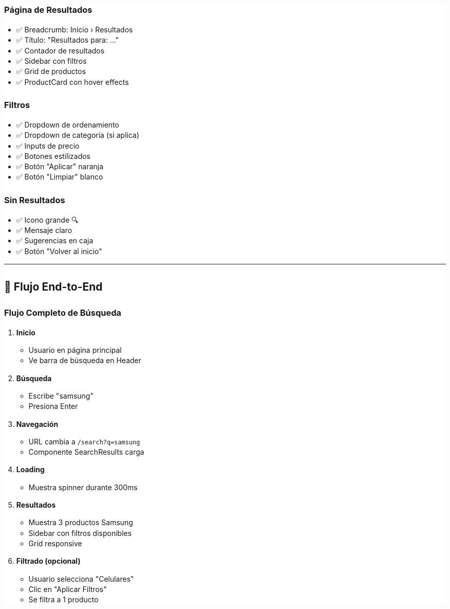 ### Página de Resultados
- ✅ Breadcrumb: Inicio › Resultados
- ✅ Título: "Resultados para: ..."
- ✅ Contador de resultados
- ✅ Sidebar con filtros
- ✅ Grid de productos
- ✅ ProductCard con hover effects

### Filtros
- ✅ Dropdown de ordenamiento
- ✅ Dropdown de categoría (si aplica)
- ✅ Inputs de precio
- ✅ Botones estilizados
- ✅ Botón "Aplicar" naranja
- ✅ Botón "Limpiar" blanco

### Sin Resultados
- ✅ Icono grande 🔍
- ✅ Mensaje claro
- ✅ Sugerencias en caja
- ✅ Botón "Volver al inicio"

---

## 🔄 Flujo End-to-End

### Flujo Completo de Búsqueda

1. **Inicio**
   - Usuario en página principal
   - Ve barra de búsqueda en Header

2. **Búsqueda**
   - Escribe "samsung"
   - Presiona Enter

3. **Navegación**
   - URL cambia a `/search?q=samsung`
   - Componente SearchResults carga

4. **Loading**
   - Muestra spinner durante 300ms

5. **Resultados**
   - Muestra 3 productos Samsung
   - Sidebar con filtros disponibles
   - Grid responsive

6. **Filtrado (opcional)**
   - Usuario selecciona "Celulares"
   - Clic en "Aplicar Filtros"
   - Se filtra a 1 producto
